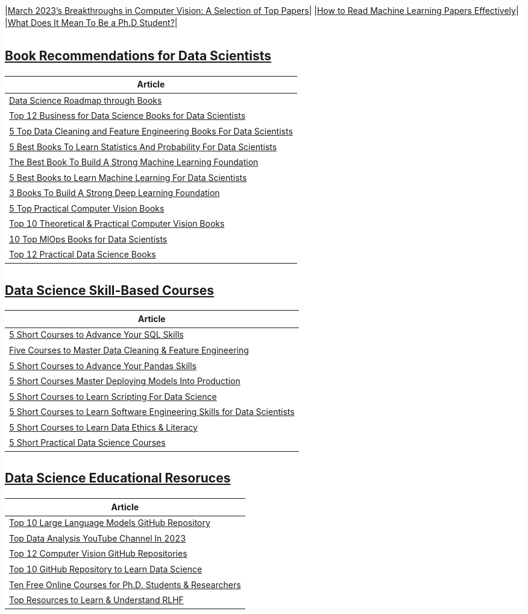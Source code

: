 |[March 2023’s Breakthroughs in Computer Vision: A Selection of Top Papers](https://youssefraafat57.medium.com/march-2023s-breakthroughs-in-computer-vision-a-selection-of-top-papers-fccb42c26d3a?sk=dccafb2bf6729012a101e017957fa78b)|
|[How to Read Machine Learning Papers Effectively](https://pub.towardsai.net/how-to-read-machine-learning-papers-effectively-9c2df7906516?sk=fac7196610ac7e09013be927ed7bf7c6)|
|[What Does It Mean To Be a Ph.D Student?](https://medium.com/geekculture/what-does-it-mean-to-be-a-phd-student-668423add24b?sk=81dd5cd6609414c74c8273cbac0d6984)|


## [Book Recommendations for Data Scientists ]()
|Article 
|-----|
|[Data Science Roadmap through Books](https://medium.com/geekculture/unlock-your-data-science-potential-a-comprehensive-roadmap-to-mastery-through-books-9cb3bcad36d2?sk=f908138c80e615dfb1f077fb76d5ecc2)|
|[Top 12 Business for Data Science Books for Data Scientists](https://lnkd.in/dwuB2T4V)|
|[5 Top Data Cleaning and Feature Engineering Books For Data Scientists](https://lnkd.in/dbmFsvyk)|
|[5 Best Books To Learn Statistics And Probability For Data Scientists](https://lnkd.in/dAQ_6EpZ)|
|[The Best Book To Build A Strong Machine Learning Foundation](https://lnkd.in/deKmTGE4)|
|[5 Best Books to Learn Machine Learning For Data Scientists](https://lnkd.in/dRgsCPUb)|
|[3 Books To Build A Strong Deep Learning Foundation](https://lnkd.in/decAunJ4)|
|[5 Top Practical Computer Vision Books](https://lnkd.in/dtJka8dq)|
|[Top 10 Theoretical & Practical Computer Vision Books](https://lnkd.in/dFQGD4dT)|
|[10 Top MlOps Books for Data Scientists](https://lnkd.in/dE5GYU-x)|
|[Top 12 Practical Data Science Books](https://lnkd.in/dci6g57W)|


## [Data Science Skill-Based Courses]()
|Article |
|-----|
|[5 Short Courses to Advance Your SQL Skills](https://medium.com/mlearning-ai/5-short-courses-to-boost-your-data-science-skills-part-5-8b4ca987417f?sk=32d672b1e4155bf1be3b8b36032d8d08)|
|[Five Courses to Master Data Cleaning & Feature Engineering](https://medium.com/geekculture/five-courses-to-master-data-cleaning-feature-engineering-b3ac8f86800a?sk=09935097209cead86c3cab1c78770d09) | 
|[5 Short Courses to Advance Your Pandas Skills](https://medium.com/mlearning-ai/5-short-courses-to-boost-your-data-science-skills-part-4-86e1fb916767?sk=76b29d3caca41d4490084a9cacac1e0d) | 
|[5 Short Courses Master Deploying Models Into Production](https://medium.com/mlearning-ai/5-short-courses-to-boost-your-data-science-skills-part-7-436ab0cad5?sk=f770e8ed6baa4c4a58bbef7c8abda3e0) | 
|[5 Short Courses to Learn Scripting For Data Science](https://medium.com/mlearning-ai/5-short-courses-to-boost-your-data-science-skills-part-3-8dca8c7d5de8?sk=bd04821d01afbcb030e36d41d9f03ba2) | 
|[5 Short Courses to Learn Software Engineering Skills for Data Scientists](https://medium.com/mlearning-ai/5-short-courses-to-boost-your-data-science-skills-part-2-6e54cd4645ca?sk=57a729274a8f894a7fbe6ad82dd46e90) | 
|[5 Short Courses to Learn Data Ethics & Literacy](https://medium.com/mlearning-ai/5-short-courses-to-boost-your-data-science-skills-part-6-f699cbd01f16?sk=f2a806bd14337e7b71409347b4a634b0) | 
|[5 Short Practical Data Science Courses](https://medium.com/mlearning-ai/5-short-courses-to-boost-your-data-science-skills-part-1-2f2c4fe2e17a?sk=31b6da7f0721b1a79d3a8f10f472abab) |

## [Data Science Educational Resoruces]()
|Article |
|-----|
|[Top 10 Large Language Models GitHub Repository](https://levelup.gitconnected.com/top-10-large-language-models-github-repository-50ec95b5a7af?sk=68aac6bcbd2a8e8ea3f7933c6fc3ef1b)|
|[Top Data Analysis YouTube Channel In 2023](https://levelup.gitconnected.com/top-data-analysis-youtube-channel-in-2023-55a33affe631?sk=c468f6444c1f66a50ce3b2aa17619f35)|
|[Top 12 Computer Vision GitHub Repositories](https://pub.towardsai.net/top-12-computer-vision-github-repositories-320464cf3e13?sk=ab2f18a7462e1f87b99375d36f3bddc5)|
|[Top 10 GitHub Repository to Learn Data Science](https://levelup.gitconnected.com/top-10-github-repository-to-learn-data-science-892935bcebdb?sk=0b0ec3841fc4a8a71644f4639188326e)|
|[Ten Free Online Courses for Ph.D. Students & Researchers](https://pub.towardsai.net/ten-free-online-courses-for-ph-d-students-researchers-161d8e5b18c6?sk=1fddc43b183f4361ad09868a6c264595)|
|[Top Resources to Learn & Understand RLHF](https://levelup.gitconnected.com/top-resources-to-learn-understand-rlhf-69f7984f1e58?sk=79d44cc8a12394a958545096643bc583)|